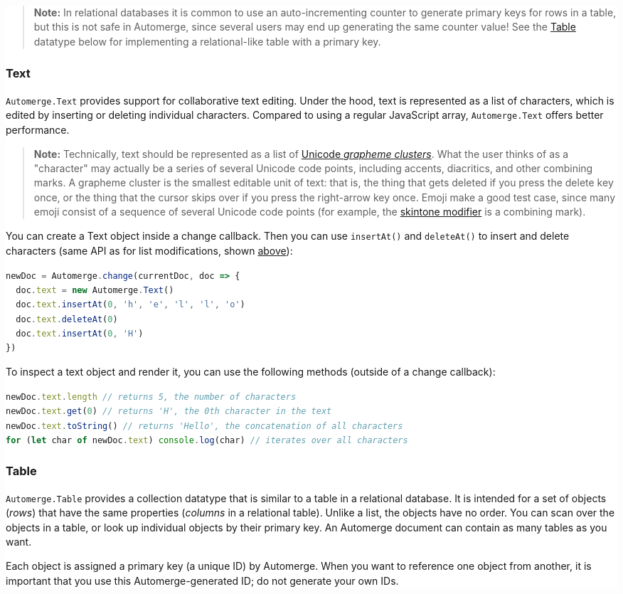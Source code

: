 > **Note:** In relational databases it is common to use an auto-incrementing counter to generate
> primary keys for rows in a table, but this is not safe in Automerge, since several users may end
> up generating the same counter value! See the [Table](#table) datatype below for implementing a
> relational-like table with a primary key.

### Text

`Automerge.Text` provides support for collaborative text editing. Under the hood, text is
represented as a list of characters, which is edited by inserting or deleting individual characters.
Compared to using a regular JavaScript array, `Automerge.Text` offers better performance.

> **Note:** Technically, text should be represented as a list of
> [Unicode _grapheme clusters_](http://www.unicode.org/reports/tr29/). What the user thinks of as a
> "character" may actually be a series of several Unicode code points, including accents,
> diacritics, and other combining marks. A grapheme cluster is the smallest editable unit of text:
> that is, the thing that gets deleted if you press the delete key once, or the thing that the
> cursor skips over if you press the right-arrow key once. Emoji make a good test case, since many
> emoji consist of a sequence of several Unicode code points (for example, the
> [skintone modifier](http://www.unicode.org/reports/tr51/) is a combining mark).

You can create a Text object inside a change callback. Then you can use `insertAt()` and
`deleteAt()` to insert and delete characters (same API as for list modifications, shown
[above](#updating-a-document)):

```js
newDoc = Automerge.change(currentDoc, doc => {
  doc.text = new Automerge.Text()
  doc.text.insertAt(0, 'h', 'e', 'l', 'l', 'o')
  doc.text.deleteAt(0)
  doc.text.insertAt(0, 'H')
})
```

To inspect a text object and render it, you can use the following methods (outside of a change
callback):

```js
newDoc.text.length // returns 5, the number of characters
newDoc.text.get(0) // returns 'H', the 0th character in the text
newDoc.text.toString() // returns 'Hello', the concatenation of all characters
for (let char of newDoc.text) console.log(char) // iterates over all characters
```

### Table

`Automerge.Table` provides a collection datatype that is similar to a table in a relational
database. It is intended for a set of objects (_rows_) that have the same properties (_columns_ in a
relational table). Unlike a list, the objects have no order. You can scan over the objects in a
table, or look up individual objects by their primary key. An Automerge document can contain as many
tables as you want.

Each object is assigned a primary key (a unique ID) by Automerge. When you want to reference one
object from another, it is important that you use this Automerge-generated ID; do not generate your
own IDs.
